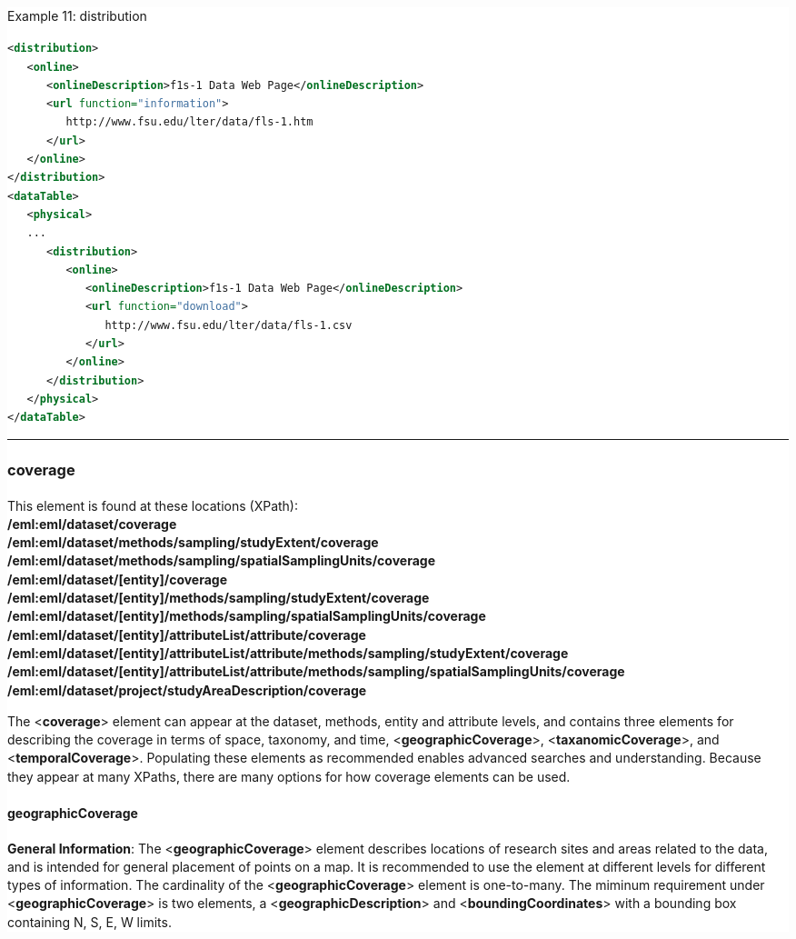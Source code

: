 Example 11: distribution
```xml
<distribution>
   <online>
      <onlineDescription>f1s-1 Data Web Page</onlineDescription>
      <url function="information">
         http://www.fsu.edu/lter/data/fls-1.htm
      </url>
   </online>
</distribution>
<dataTable>
   <physical>
   ...
      <distribution>
         <online>
            <onlineDescription>f1s-1 Data Web Page</onlineDescription>
            <url function="download">
               http://www.fsu.edu/lter/data/fls-1.csv
            </url>
         </online>
      </distribution>
   </physical>
</dataTable>
```
---

### coverage

This element is found at these locations (XPath):  
**/eml:eml/dataset/coverage**  
**/eml:eml/dataset/methods/sampling/studyExtent/coverage**  
**/eml:eml/dataset/methods/sampling/spatialSamplingUnits/coverage**  
**/eml:eml/dataset/[entity]/coverage**  
**/eml:eml/dataset/[entity]/methods/sampling/studyExtent/coverage**  
**/eml:eml/dataset/[entity]/methods/sampling/spatialSamplingUnits/coverage**  
**/eml:eml/dataset/[entity]/attributeList/attribute/coverage**  
**/eml:eml/dataset/[entity]/attributeList/attribute/methods/sampling/studyExtent/coverage**  
**/eml:eml/dataset/[entity]/attributeList/attribute/methods/sampling/spatialSamplingUnits/coverage**  
**/eml:eml/dataset/project/studyAreaDescription/coverage**

The <**coverage**> element can appear at the dataset, methods, entity
and attribute levels, and contains three elements for describing the
coverage in terms of space, taxonomy, and time,
<**geographicCoverage**>, <**taxanomicCoverage**>, and
<**temporalCoverage**>. Populating these elements as recommended
enables advanced searches and understanding. Because they appear at many
XPaths, there are many options for how coverage elements can be used.

#### geographicCoverage

**General Information**: The <**geographicCoverage**>
element describes locations of research sites and areas related to the
data, and is intended for general placement of points on a map. It is
recommended to use the element at different levels for different types
of information. The cardinality of the <**geographicCoverage**>
element is one-to-many. The miminum requirement under
<**geographicCoverage**> is two elements, a
<**geographicDescription**> and <**boundingCoordinates**> with a
bounding box containing N, S, E, W limits.
